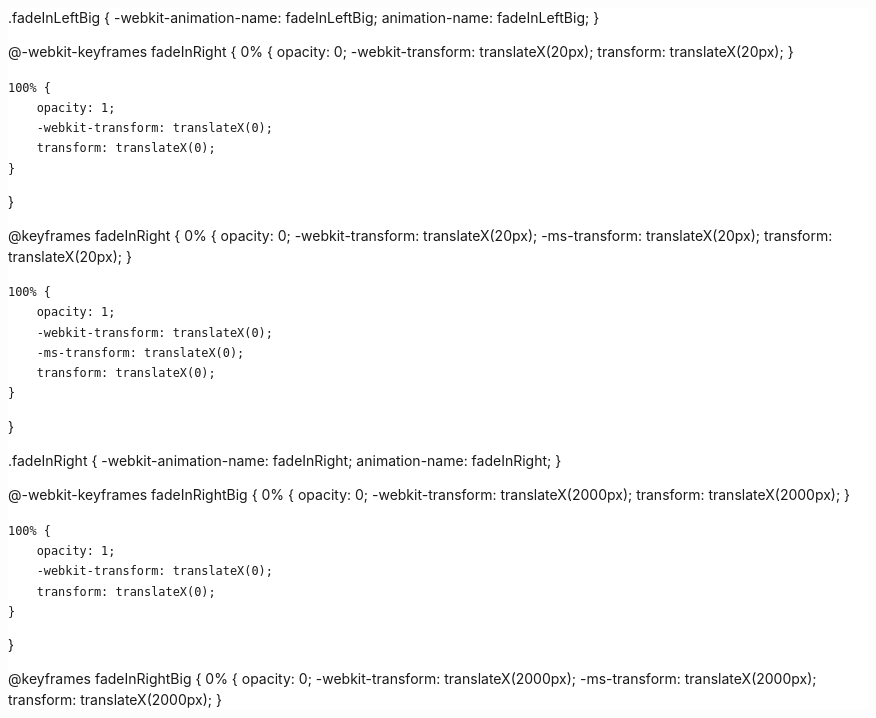 .fadeInLeftBig {
    -webkit-animation-name: fadeInLeftBig;
    animation-name: fadeInLeftBig;
}

@-webkit-keyframes fadeInRight {
    0% {
        opacity: 0;
        -webkit-transform: translateX(20px);
        transform: translateX(20px);
    }

    100% {
        opacity: 1;
        -webkit-transform: translateX(0);
        transform: translateX(0);
    }
}

@keyframes fadeInRight {
    0% {
        opacity: 0;
        -webkit-transform: translateX(20px);
        -ms-transform: translateX(20px);
        transform: translateX(20px);
    }

    100% {
        opacity: 1;
        -webkit-transform: translateX(0);
        -ms-transform: translateX(0);
        transform: translateX(0);
    }
}

.fadeInRight {
    -webkit-animation-name: fadeInRight;
    animation-name: fadeInRight;
}

@-webkit-keyframes fadeInRightBig {
    0% {
        opacity: 0;
        -webkit-transform: translateX(2000px);
        transform: translateX(2000px);
    }

    100% {
        opacity: 1;
        -webkit-transform: translateX(0);
        transform: translateX(0);
    }
}

@keyframes fadeInRightBig {
    0% {
        opacity: 0;
        -webkit-transform: translateX(2000px);
        -ms-transform: translateX(2000px);
        transform: translateX(2000px);
    }
